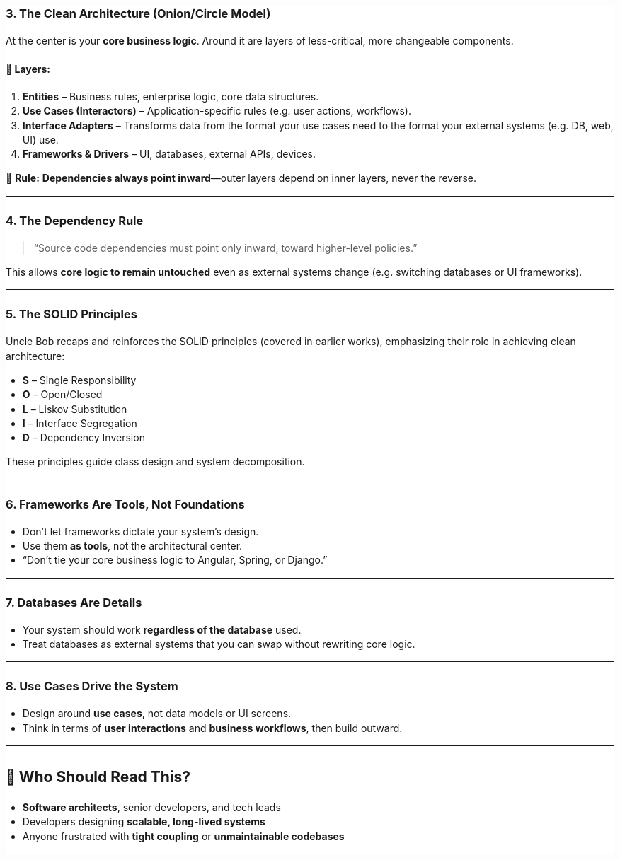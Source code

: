 <h3 id="3-the-clean-architecture-onioncircle-model">3. <strong>The Clean Architecture (Onion/Circle Model)</strong></h3>
<p>At the center is your <strong>core business logic</strong>. Around it are layers of less-critical, more changeable components.</p>
<h4 id="layers">🧅 Layers:</h4>
<ol>
<li><strong>Entities</strong> – Business rules, enterprise logic, core data structures.</li>
<li><strong>Use Cases (Interactors)</strong> – Application-specific rules (e.g. user actions, workflows).</li>
<li><strong>Interface Adapters</strong> – Transforms data from the format your use cases need to the format your external systems (e.g. DB, web, UI) use.</li>
<li><strong>Frameworks &amp; Drivers</strong> – UI, databases, external APIs, devices.</li>
</ol>
<p>🧭 <strong>Rule:</strong> <strong>Dependencies always point inward</strong>—outer layers depend on inner layers, never the reverse.</p>
<hr />
<h3 id="4-the-dependency-rule">4. <strong>The Dependency Rule</strong></h3>
<blockquote>
<p>“Source code dependencies must point only inward, toward higher-level policies.”</p>
</blockquote>
<p>This allows <strong>core logic to remain untouched</strong> even as external systems change (e.g. switching databases or UI frameworks).</p>
<hr />
<h3 id="5-the-solid-principles">5. <strong>The SOLID Principles</strong></h3>
<p>Uncle Bob recaps and reinforces the SOLID principles (covered in earlier works), emphasizing their role in achieving clean architecture:</p>
<ul>
<li><strong>S</strong> – Single Responsibility</li>
<li><strong>O</strong> – Open/Closed</li>
<li><strong>L</strong> – Liskov Substitution</li>
<li><strong>I</strong> – Interface Segregation</li>
<li><strong>D</strong> – Dependency Inversion</li>
</ul>
<p>These principles guide class design and system decomposition.</p>
<hr />
<h3 id="6-frameworks-are-tools-not-foundations">6. <strong>Frameworks Are Tools, Not Foundations</strong></h3>
<ul>
<li>Don’t let frameworks dictate your system’s design.</li>
<li>Use them <strong>as tools</strong>, not the architectural center.</li>
<li>“Don’t tie your core business logic to Angular, Spring, or Django.”</li>
</ul>
<hr />
<h3 id="7-databases-are-details">7. <strong>Databases Are Details</strong></h3>
<ul>
<li>Your system should work <strong>regardless of the database</strong> used.</li>
<li>Treat databases as external systems that you can swap without rewriting core logic.</li>
</ul>
<hr />
<h3 id="8-use-cases-drive-the-system">8. <strong>Use Cases Drive the System</strong></h3>
<ul>
<li>Design around <strong>use cases</strong>, not data models or UI screens.</li>
<li>Think in terms of <strong>user interactions</strong> and <strong>business workflows</strong>, then build outward.</li>
</ul>
<hr />
<h2 id="who-should-read-this">🧾 Who Should Read This?</h2>
<ul>
<li><strong>Software architects</strong>, senior developers, and tech leads</li>
<li>Developers designing <strong>scalable, long-lived systems</strong></li>
<li>Anyone frustrated with <strong>tight coupling</strong> or <strong>unmaintainable codebases</strong></li>
</ul>
<hr />